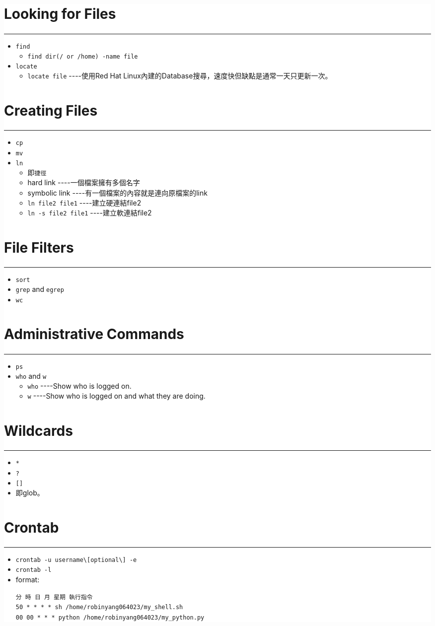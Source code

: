 # Looking for Files
---
- `find`
    + `find dir(/ or /home) -name file`
- `locate`
    + `locate file` ----使用Red Hat Linux內建的Database搜尋，速度快但缺點是通常一天只更新一次。

# Creating Files
---
- `cp`
- `mv`
- `ln`
    + 即`捷徑`
    + hard link ----一個檔案擁有多個名字
    + symbolic link ----有一個檔案的內容就是連向原檔案的link
    + `ln file2 file1` ----建立硬連結file2
    + `ln -s file2 file1` ----建立軟連結file2

# File Filters
---
- `sort`
- `grep` and `egrep`
- `wc`

# Administrative Commands
---
- `ps`
- `who` and `w`
    + `who` ----Show who is logged on.
    + `w` ----Show who is logged on and what they are doing.

# Wildcards
---
- `*`
- `?`
- `[]`
- 即glob。

# Crontab
---
- `crontab -u username\[optional\] -e`
- `crontab -l`
- format:
  ```
  分 時 日 月 星期 執行指令
  50 * * * * sh /home/robinyang064023/my_shell.sh
  00 00 * * * python /home/robinyang064023/my_python.py
  ```
